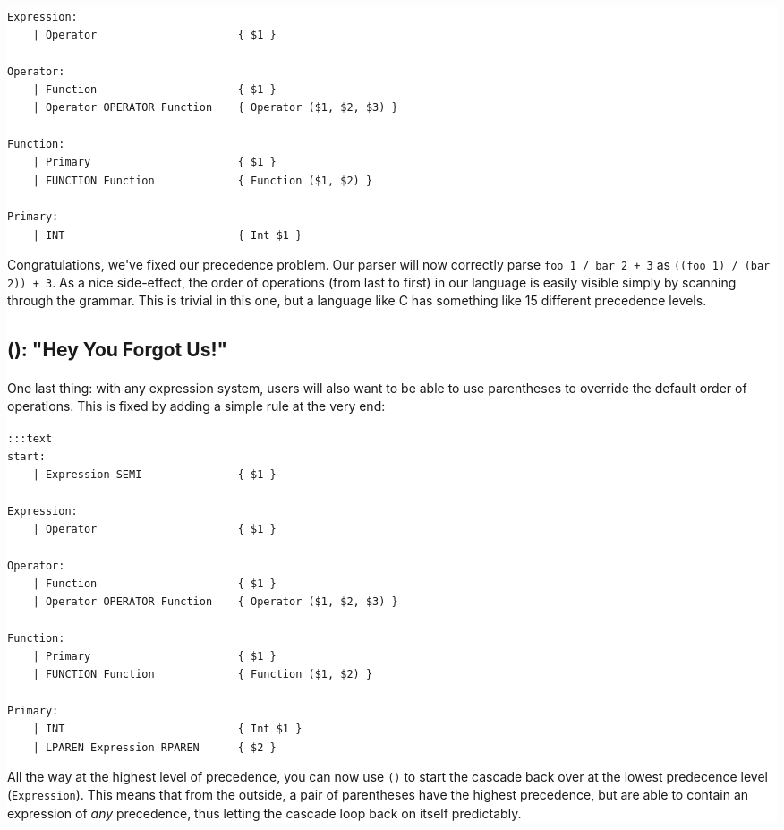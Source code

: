     Expression:
        | Operator                      { $1 }

    Operator:
        | Function                      { $1 }
        | Operator OPERATOR Function    { Operator ($1, $2, $3) }

    Function:
        | Primary                       { $1 }
        | FUNCTION Function             { Function ($1, $2) }

    Primary:
        | INT                           { Int $1 }

Congratulations, we've fixed our precedence problem. Our parser will now
correctly parse `foo 1 / bar 2 + 3` as `((foo 1) / (bar 2)) + 3`. As a nice
side-effect, the order of operations (from last to first) in our language is
easily visible simply by scanning through the grammar. This is trivial in this
one, but a language like C has something like 15 different precedence levels.

## (): "Hey You Forgot Us!"

One last thing: with any expression system, users will also want to be able to
use parentheses to override the default order of operations. This is fixed by
adding a simple rule at the very end:

    :::text
    start:
        | Expression SEMI               { $1 }

    Expression:
        | Operator                      { $1 }

    Operator:
        | Function                      { $1 }
        | Operator OPERATOR Function    { Operator ($1, $2, $3) }

    Function:
        | Primary                       { $1 }
        | FUNCTION Function             { Function ($1, $2) }

    Primary:
        | INT                           { Int $1 }
        | LPAREN Expression RPAREN      { $2 }

All the way at the highest level of precedence, you can now use `()` to start
the cascade back over at the lowest predecence level (`Expression`). This
means that from the outside, a pair of parentheses have the highest
precedence, but are able to contain an expression of *any* precedence, thus
letting the cascade loop back on itself predictably.
